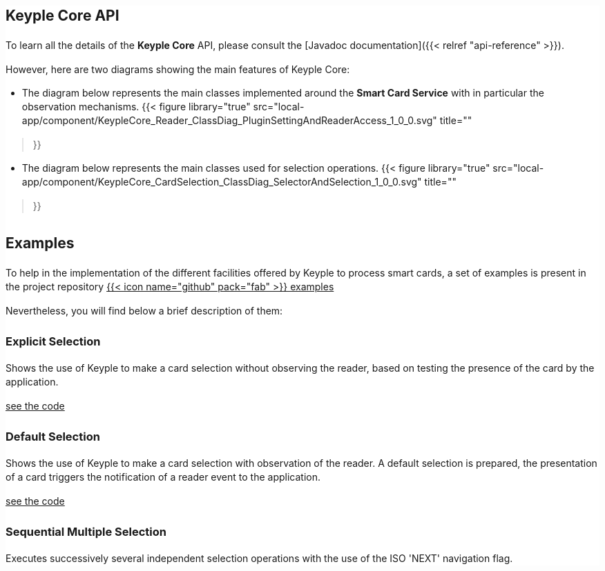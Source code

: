 ## Keyple Core API

To learn all the details of the **Keyple Core** API, please consult the
[Javadoc documentation]({{< relref
"api-reference" >}}).

However, here are two diagrams showing the main features of Keyple Core:

* The diagram below represents the main classes implemented around the
  **Smart Card Service** with in particular the observation mechanisms.
  {{< figure library="true"
  src="local-app/component/KeypleCore_Reader_ClassDiag_PluginSettingAndReaderAccess_1_0_0.svg"
  title=""

>}}

* The diagram below represents the main classes used for selection
  operations. {{< figure library="true"
  src="local-app/component/KeypleCore_CardSelection_ClassDiag_SelectorAndSelection_1_0_0.svg"
  title=""

>}}


## Examples

To help in the implementation of the different facilities offered by
Keyple to process smart cards, a set of examples is present in the
project repository
[{{< icon name="github" pack="fab" >}} examples](https://github.com/eclipse/keyple-java/tree/master/java/example/generic/pc)


Nevertheless, you will find below a brief description of them:

### Explicit Selection

Shows the use of Keyple to make a card selection without observing the
reader, based on testing the presence of the card by the application.

[see the code](https://github.com/eclipse/keyple-java/tree/master/java/example/generic/pc/UseCase1_ExplicitSelectionAid)

### Default Selection

Shows the use of Keyple to make a card selection with observation of the
reader. A default selection is prepared, the presentation of a card
triggers the notification of a reader event to the application.

[see the code](https://github.com/eclipse/keyple-java/tree/master/java/example/generic/pc/UseCase2_DefaultSelectionNotification)

### Sequential Multiple Selection

Executes successively several independent selection operations with the
use of the ISO 'NEXT' navigation flag.
